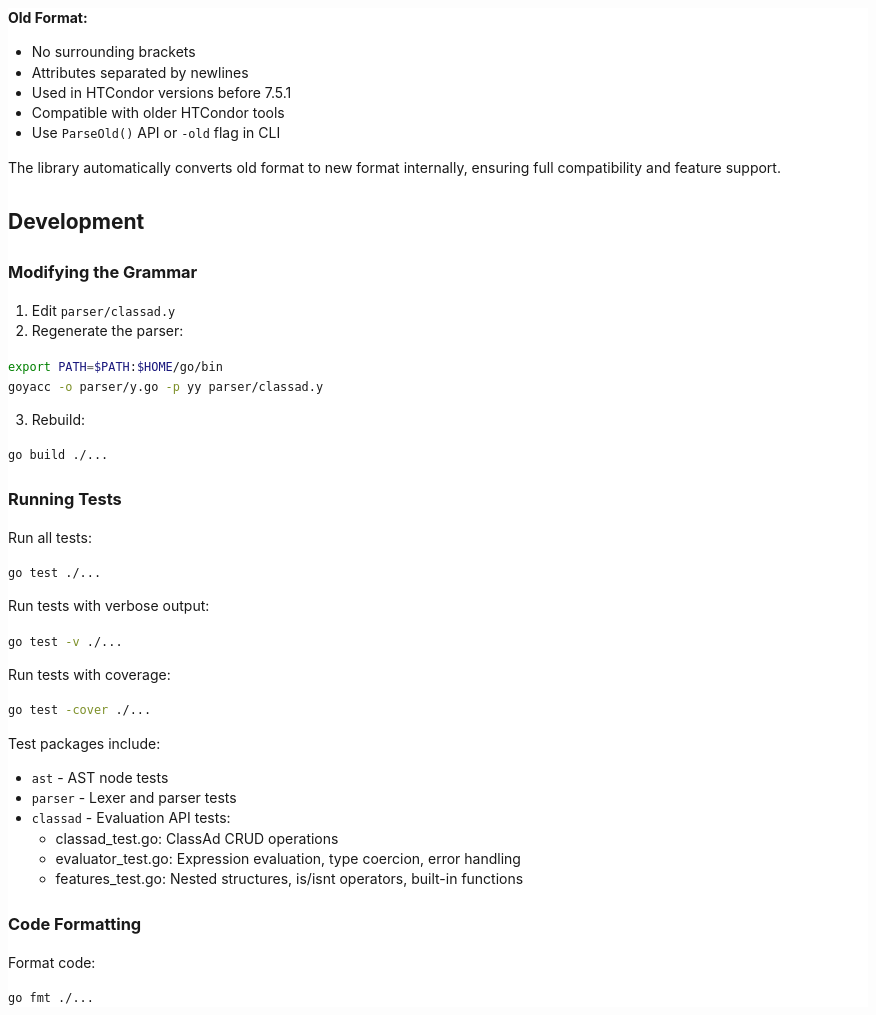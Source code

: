 **Old Format:**
- No surrounding brackets
- Attributes separated by newlines
- Used in HTCondor versions before 7.5.1
- Compatible with older HTCondor tools
- Use `ParseOld()` API or `-old` flag in CLI

The library automatically converts old format to new format internally, ensuring full compatibility and feature support.

## Development

### Modifying the Grammar

1. Edit `parser/classad.y`
2. Regenerate the parser:
```bash
export PATH=$PATH:$HOME/go/bin
goyacc -o parser/y.go -p yy parser/classad.y
```

3. Rebuild:
```bash
go build ./...
```

### Running Tests

Run all tests:
```bash
go test ./...
```

Run tests with verbose output:
```bash
go test -v ./...
```

Run tests with coverage:
```bash
go test -cover ./...
```

Test packages include:
- `ast` - AST node tests
- `parser` - Lexer and parser tests
- `classad` - Evaluation API tests:
  - classad_test.go: ClassAd CRUD operations
  - evaluator_test.go: Expression evaluation, type coercion, error handling
  - features_test.go: Nested structures, is/isnt operators, built-in functions

### Code Formatting

Format code:
```bash
go fmt ./...
```
